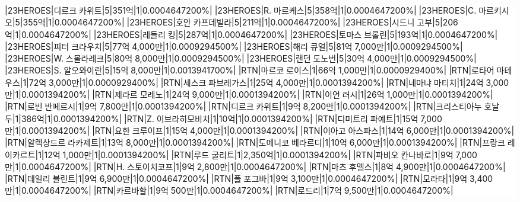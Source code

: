 |23HEROES|디르크 카위트|5|351억|1|0.0004647200%|
|23HEROES|R. 마르케스|5|358억|1|0.0004647200%|
|23HEROES|C. 마르키시오|5|355억|1|0.0004647200%|
|23HEROES|호안 카프데빌라|5|211억|1|0.0004647200%|
|23HEROES|시드니 고부|5|206억|1|0.0004647200%|
|23HEROES|레들리 킹|5|287억|1|0.0004647200%|
|23HEROES|토마스 브롤린|5|193억|1|0.0004647200%|
|23HEROES|피터 크라우치|5|77억 4,000만|1|0.0009294500%|
|23HEROES|해리 큐얼|5|81억 7,000만|1|0.0009294500%|
|23HEROES|W. 스몰라레크|5|80억 8,000만|1|0.0009294500%|
|23HEROES|랜던 도노번|5|30억 4,000만|1|0.0009294500%|
|23HEROES|S. 알오와이란|5|15억 8,000만|1|0.0013941700%|
|RTN|마르코 로이스|1|66억 1,000만|1|0.0000929400%|
|RTN|로타어 마테우스|1|72억 3,000만|1|0.0000929400%|
|RTN|세스크 파브레가스|1|25억 4,000만|1|0.0001394200%|
|RTN|네마냐 마티치|1|24억 3,000만|1|0.0001394200%|
|RTN|제라르 모레노|1|24억 9,000만|1|0.0001394200%|
|RTN|이언 러시|1|26억 1,000만|1|0.0001394200%|
|RTN|로빈 반페르시|1|9억 7,800만|1|0.0001394200%|
|RTN|디르크 카위트|1|9억 8,200만|1|0.0001394200%|
|RTN|크리스티아누 호날두|1|386억|1|0.0001394200%|
|RTN|Z. 이브라히모비치|1|10억|1|0.0001394200%|
|RTN|디미트리 파예트|1|15억 7,000만|1|0.0001394200%|
|RTN|요한 크루이프|1|15억 4,000만|1|0.0001394200%|
|RTN|이아고 아스파스|1|14억 6,000만|1|0.0001394200%|
|RTN|알렉상드르 라카제트|1|13억 8,000만|1|0.0001394200%|
|RTN|도메니코 베라르디|1|10억 6,000만|1|0.0001394200%|
|RTN|프랑크 레이카르트|1|12억 1,000만|1|0.0001394200%|
|RTN|루드 굴리트|1|2,350억|1|0.0001394200%|
|RTN|파비오 칸나바로|1|9억 7,000만|1|0.0004647200%|
|RTN|H. 스토이치코프|1|9억 2,800만|1|0.0004647200%|
|RTN|마츠 후멜스|1|8억 4,900만|1|0.0004647200%|
|RTN|데일리 블린트|1|9억 6,900만|1|0.0004647200%|
|RTN|폴 포그바|1|9억 3,100만|1|0.0004647200%|
|RTN|모라타|1|9억 3,400만|1|0.0004647200%|
|RTN|카르바할|1|9억 500만|1|0.0004647200%|
|RTN|로드리|1|7억 9,500만|1|0.0004647200%|